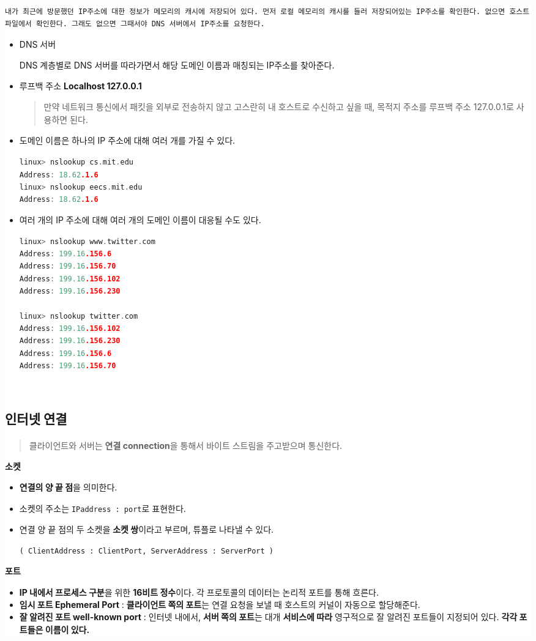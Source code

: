     내가 최근에 방문했던 IP주소에 대한 정보가 메모리의 캐시에 저장되어 있다. 먼저 로컬 메모리의 캐시를 들러 저장되어있는 IP주소를 확인한다. 없으면 호스트 파일에서 확인한다. 그래도 없으면 그때서야 DNS 서버에서 IP주소를 요청한다.
- DNS 서버

    DNS 계층별로 DNS 서버를 따라가면서 해당 도메인 이름과 매칭되는 IP주소를 찾아준다.

- 루프백 주소 **Localhost 127.0.0.1**
    
    > 만약 네트워크 통신에서 패킷을 외부로 전송하지 않고 고스란히 내 호스트로 수신하고 싶을 때, 목적지 주소를 루프백 주소 127.0.0.1로 사용하면 된다.
    > 
- 도메인 이름은 하나의 IP 주소에 대해 여러 개를 가질 수 있다.
    
    ```c
    linux> nslookup cs.mit.edu
    Address: 18.62.1.6
    linux> nslookup eecs.mit.edu
    Address: 18.62.1.6
    ```
    
- 여러 개의 IP 주소에 대해 여러 개의 도메인 이름이 대응될 수도 있다.
    
    ```c
    linux> nslookup www.twitter.com
    Address: 199.16.156.6
    Address: 199.16.156.70
    Address: 199.16.156.102
    Address: 199.16.156.230
    
    linux> nslookup twitter.com
    Address: 199.16.156.102
    Address: 199.16.156.230
    Address: 199.16.156.6
    Address: 199.16.156.70
    ```
    
<br>

**인터넷 연결**
---

> 클라이언트와 서버는 **연결 connection**을 통해서 바이트 스트림을 주고받으며 통신한다.
> 

**소켓**

- **연결의 양 끝 점**을 의미한다.
- 소켓의 주소는 `IPaddress : port`로 표현한다.
- 연결 양 끝 점의 두 소켓을 **소켓 쌍**이라고 부르며, 튜플로 나타낼 수 있다.
    
    `( ClientAddress : ClientPort, ServerAddress : ServerPort )`
    

**포트**

- **IP 내에서 프로세스 구분**을 위한 **16비트 정수**이다. 각 프로토콜의 데이터는 논리적 포트를 통해 흐른다.
- **임시 포트 Ephemeral Port** : **클라이언트 쪽의 포트**는 연결 요청을 보낼 때 호스트의 커널이 자동으로 할당해준다.
- **잘 알려진 포트 well-known port** : 인터넷 내에서, **서버 쪽의 포트**는 대개 **서비스에 따라** 영구적으로 잘 알려진 포트들이 지정되어 있다. **각각 포트들은 이름이 있다.**
    
